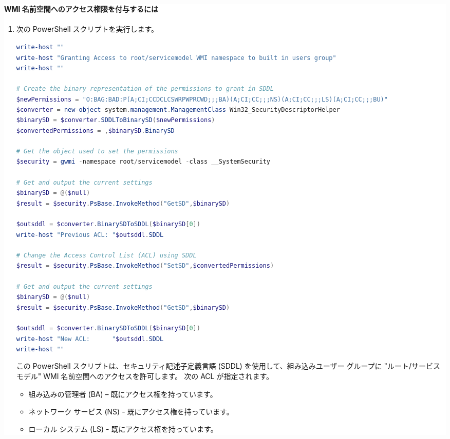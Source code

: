 #### <a name="to-grant-wmi-namespace-access-permission"></a>WMI 名前空間へのアクセス権限を付与するには  
  
1. 次の PowerShell スクリプトを実行します。  
  
    ```powershell  
    write-host ""  
    write-host "Granting Access to root/servicemodel WMI namespace to built in users group"  
    write-host ""  
  
    # Create the binary representation of the permissions to grant in SDDL  
    $newPermissions = "O:BAG:BAD:P(A;CI;CCDCLCSWRPWPRCWD;;;BA)(A;CI;CC;;;NS)(A;CI;CC;;;LS)(A;CI;CC;;;BU)"  
    $converter = new-object system.management.ManagementClass Win32_SecurityDescriptorHelper  
    $binarySD = $converter.SDDLToBinarySD($newPermissions)  
    $convertedPermissions = ,$binarySD.BinarySD  
  
    # Get the object used to set the permissions  
    $security = gwmi -namespace root/servicemodel -class __SystemSecurity  
  
    # Get and output the current settings  
    $binarySD = @($null)  
    $result = $security.PsBase.InvokeMethod("GetSD",$binarySD)  
  
    $outsddl = $converter.BinarySDToSDDL($binarySD[0])  
    write-host "Previous ACL: "$outsddl.SDDL  
  
    # Change the Access Control List (ACL) using SDDL  
    $result = $security.PsBase.InvokeMethod("SetSD",$convertedPermissions)
  
    # Get and output the current settings  
    $binarySD = @($null)  
    $result = $security.PsBase.InvokeMethod("GetSD",$binarySD)  
  
    $outsddl = $converter.BinarySDToSDDL($binarySD[0])  
    write-host "New ACL:      "$outsddl.SDDL  
    write-host ""  
    ```  
  
     この PowerShell スクリプトは、セキュリティ記述子定義言語 (SDDL) を使用して、組み込みユーザー グループに "ルート/サービスモデル" WMI 名前空間へのアクセスを許可します。 次の ACL が指定されます。  
  
    - 組み込みの管理者 (BA) – 既にアクセス権を持っています。  
  
    - ネットワーク サービス (NS) - 既にアクセス権を持っています。  
  
    - ローカル システム (LS) - 既にアクセス権を持っています。  
  